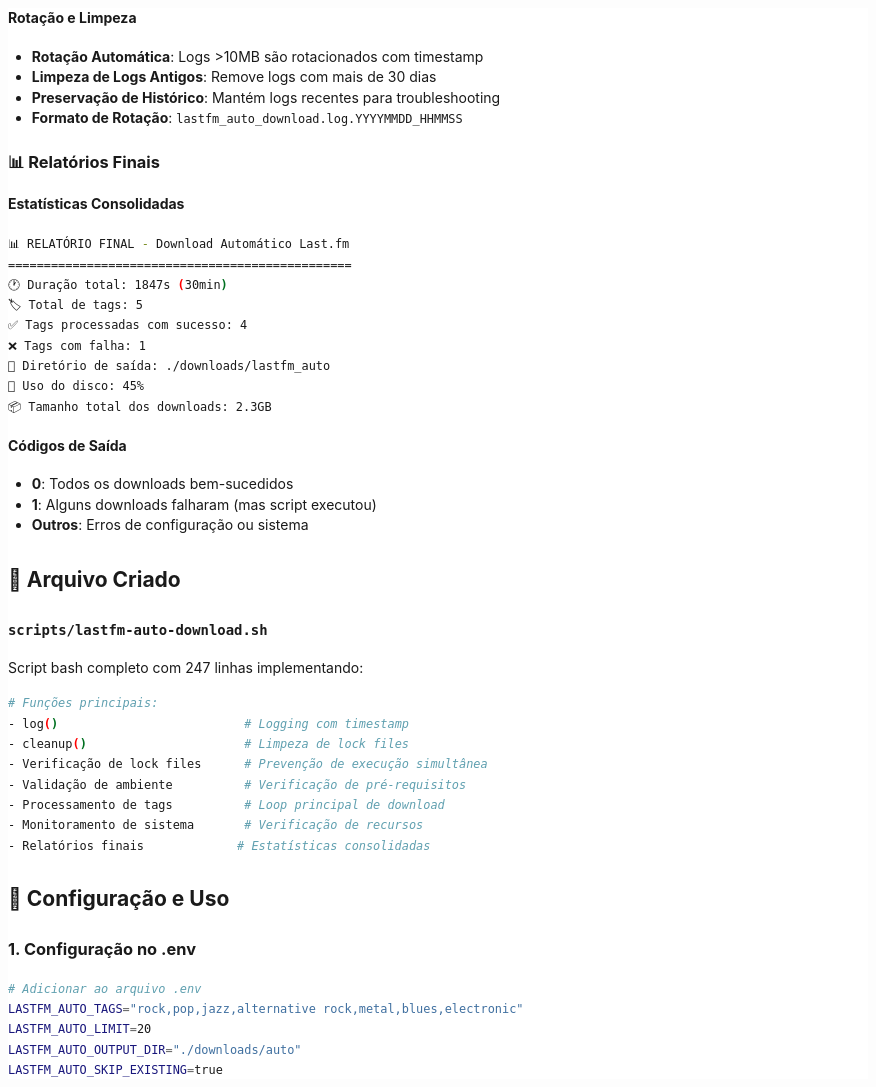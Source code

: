 #### Rotação e Limpeza
- **Rotação Automática**: Logs >10MB são rotacionados com timestamp
- **Limpeza de Logs Antigos**: Remove logs com mais de 30 dias
- **Preservação de Histórico**: Mantém logs recentes para troubleshooting
- **Formato de Rotação**: `lastfm_auto_download.log.YYYYMMDD_HHMMSS`

### 📊 Relatórios Finais

#### Estatísticas Consolidadas
```bash
📊 RELATÓRIO FINAL - Download Automático Last.fm
================================================
🕐 Duração total: 1847s (30min)
🏷️ Total de tags: 5
✅ Tags processadas com sucesso: 4
❌ Tags com falha: 1
📁 Diretório de saída: ./downloads/lastfm_auto
💾 Uso do disco: 45%
📦 Tamanho total dos downloads: 2.3GB
```

#### Códigos de Saída
- **0**: Todos os downloads bem-sucedidos
- **1**: Alguns downloads falharam (mas script executou)
- **Outros**: Erros de configuração ou sistema

## 📁 Arquivo Criado

### `scripts/lastfm-auto-download.sh`
Script bash completo com 247 linhas implementando:

```bash
# Funções principais:
- log()                          # Logging com timestamp
- cleanup()                      # Limpeza de lock files
- Verificação de lock files      # Prevenção de execução simultânea
- Validação de ambiente          # Verificação de pré-requisitos
- Processamento de tags          # Loop principal de download
- Monitoramento de sistema       # Verificação de recursos
- Relatórios finais             # Estatísticas consolidadas
```

## 🔧 Configuração e Uso

### 1. Configuração no .env
```bash
# Adicionar ao arquivo .env
LASTFM_AUTO_TAGS="rock,pop,jazz,alternative rock,metal,blues,electronic"
LASTFM_AUTO_LIMIT=20
LASTFM_AUTO_OUTPUT_DIR="./downloads/auto"
LASTFM_AUTO_SKIP_EXISTING=true
```
